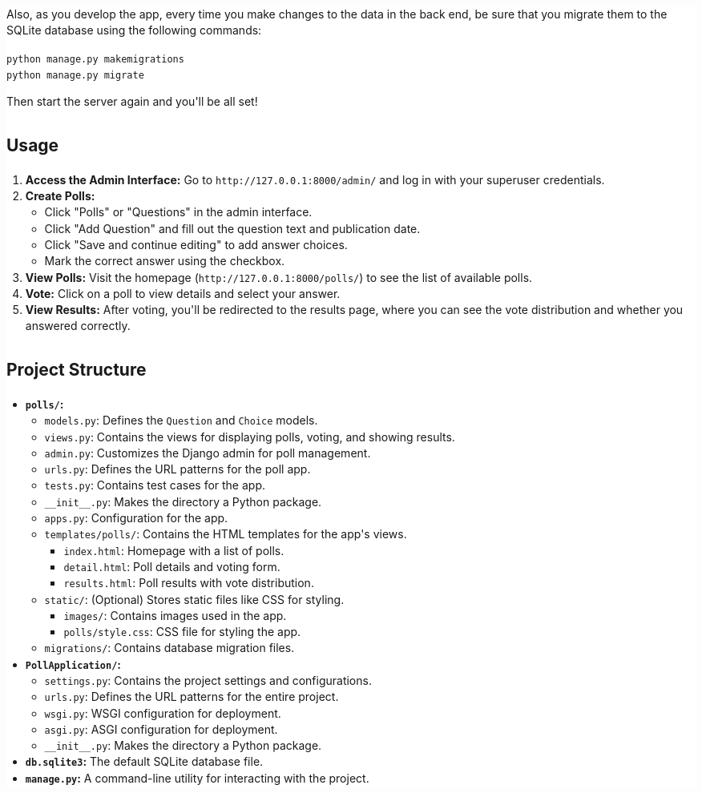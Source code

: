 Also, as you develop the app, every time you make changes to the data in the back end, be sure that you migrate them to the SQLite database using the following commands:

```bash
python manage.py makemigrations
python manage.py migrate
```

Then start the server again and you'll be all set!

## Usage

1. **Access the Admin Interface:** Go to `http://127.0.0.1:8000/admin/` and log in with your superuser credentials.
2. **Create Polls:**
    - Click "Polls" or "Questions" in the admin interface.
    - Click "Add Question" and fill out the question text and publication date.
    - Click "Save and continue editing" to add answer choices.
    - Mark the correct answer using the checkbox.
3. **View Polls:** Visit the homepage (`http://127.0.0.1:8000/polls/`) to see the list of available polls.
4. **Vote:** Click on a poll to view details and select your answer.
5. **View Results:** After voting, you'll be redirected to the results page, where you can see the vote distribution and whether you answered correctly.

## Project Structure

- **`polls/`:**
    - `models.py`: Defines the `Question` and `Choice` models.
    - `views.py`: Contains the views for displaying polls, voting, and showing results.
    - `admin.py`: Customizes the Django admin for poll management.
    - `urls.py`: Defines the URL patterns for the poll app.
    - `tests.py`: Contains test cases for the app.
    - `__init__.py`: Makes the directory a Python package.
    - `apps.py`: Configuration for the app.
    - `templates/polls/`: Contains the HTML templates for the app's views.
      - `index.html`: Homepage with a list of polls.
      - `detail.html`: Poll details and voting form.
      - `results.html`: Poll results with vote distribution.
    - `static/`: (Optional) Stores static files like CSS for styling.
      - `images/`: Contains images used in the app.
      - `polls/style.css`: CSS file for styling the app.
    - `migrations/`: Contains database migration files.
- **`PollApplication/`:**
    - `settings.py`: Contains the project settings and configurations.
    - `urls.py`: Defines the URL patterns for the entire project.
    - `wsgi.py`: WSGI configuration for deployment.
    - `asgi.py`: ASGI configuration for deployment.
    - `__init__.py`: Makes the directory a Python package.
- **`db.sqlite3`:** The default SQLite database file.
- **`manage.py`:** A command-line utility for interacting with the project.
